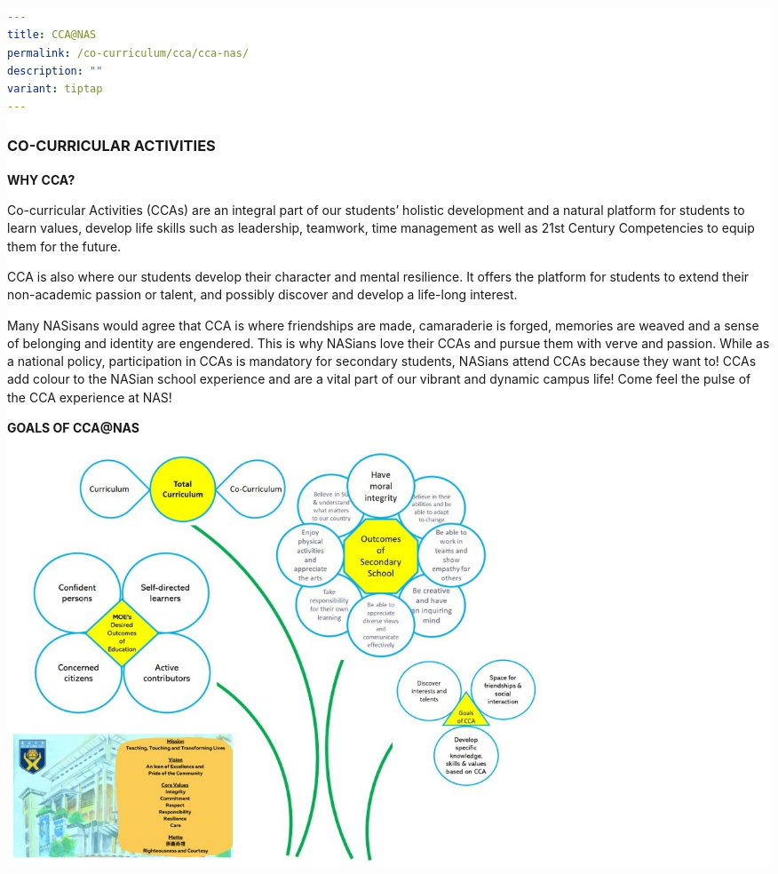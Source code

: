```yaml
---
title: CCA@NAS
permalink: /co-curriculum/cca/cca-nas/
description: ""
variant: tiptap
---
```

<h3>CO-CURRICULAR ACTIVITIES</h3>
<p><strong>WHY CCA?</strong>
</p>
<p>Co-curricular Activities (CCAs) are an integral part of our students’
holistic development and a natural platform for students to learn values,
develop life skills such as leadership, teamwork, time management as well
as 21st Century Competencies to equip them for the future.</p>
<p>CCA is also where our students develop their character and mental resilience.
It offers the platform for students to extend their non-academic passion
or talent, and possibly discover and develop a life-long interest.</p>
<p>Many NASisans would agree that CCA is where friendships are made, camaraderie
is forged, memories are weaved and a sense of belonging and identity are
engendered. This is why NASians love their CCAs and pursue them with verve
and passion. While as a national policy, participation in CCAs is mandatory
for secondary students, NASians attend CCAs because they want to! CCAs
add colour to the NASian school experience and are a vital part of our
vibrant and dynamic campus life! Come feel the pulse of the CCA experience
at NAS!</p>
<p><strong>GOALS OF CCA@NAS</strong>
</p>
<div class="isomer-image-wrapper">
<img style="width:70%" height="auto" width="100%" src="/images/CCA%20Diagram%202.jpg">